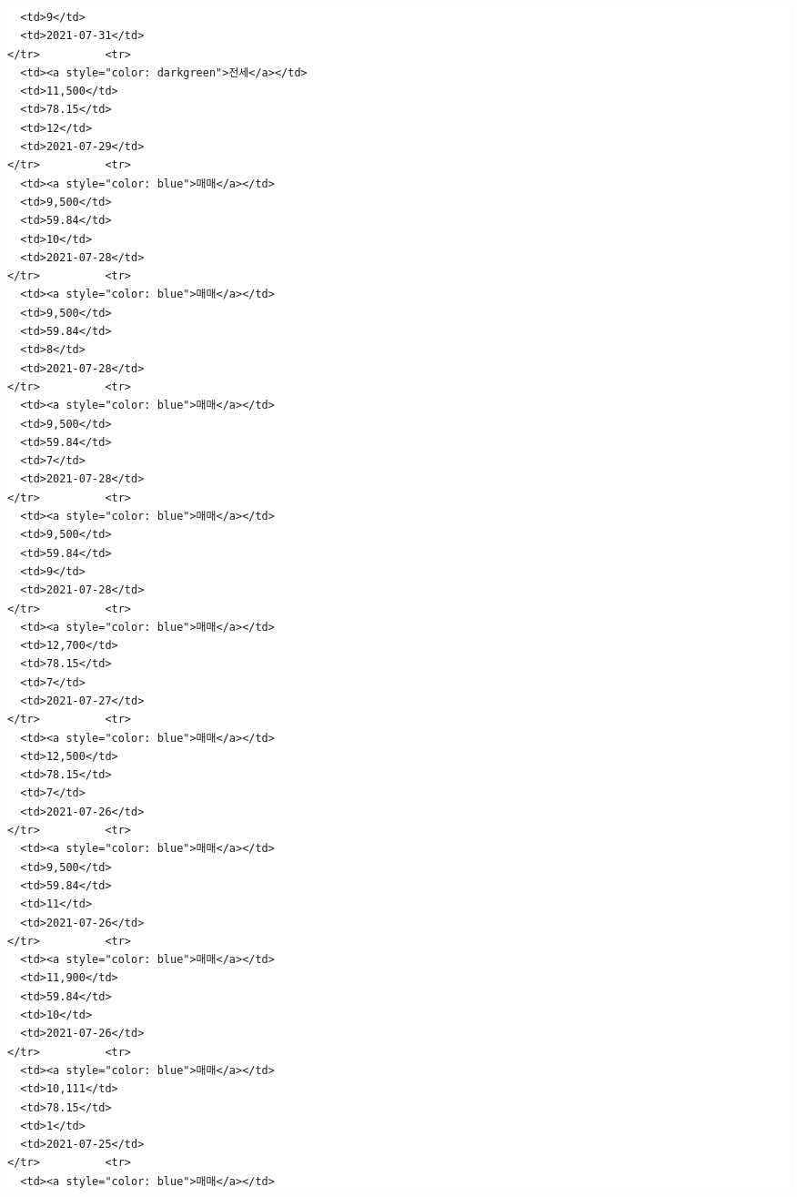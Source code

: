       <td>9</td>
      <td>2021-07-31</td>
    </tr>          <tr>
      <td><a style="color: darkgreen">전세</a></td>
      <td>11,500</td>
      <td>78.15</td>
      <td>12</td>
      <td>2021-07-29</td>
    </tr>          <tr>
      <td><a style="color: blue">매매</a></td>
      <td>9,500</td>
      <td>59.84</td>
      <td>10</td>
      <td>2021-07-28</td>
    </tr>          <tr>
      <td><a style="color: blue">매매</a></td>
      <td>9,500</td>
      <td>59.84</td>
      <td>8</td>
      <td>2021-07-28</td>
    </tr>          <tr>
      <td><a style="color: blue">매매</a></td>
      <td>9,500</td>
      <td>59.84</td>
      <td>7</td>
      <td>2021-07-28</td>
    </tr>          <tr>
      <td><a style="color: blue">매매</a></td>
      <td>9,500</td>
      <td>59.84</td>
      <td>9</td>
      <td>2021-07-28</td>
    </tr>          <tr>
      <td><a style="color: blue">매매</a></td>
      <td>12,700</td>
      <td>78.15</td>
      <td>7</td>
      <td>2021-07-27</td>
    </tr>          <tr>
      <td><a style="color: blue">매매</a></td>
      <td>12,500</td>
      <td>78.15</td>
      <td>7</td>
      <td>2021-07-26</td>
    </tr>          <tr>
      <td><a style="color: blue">매매</a></td>
      <td>9,500</td>
      <td>59.84</td>
      <td>11</td>
      <td>2021-07-26</td>
    </tr>          <tr>
      <td><a style="color: blue">매매</a></td>
      <td>11,900</td>
      <td>59.84</td>
      <td>10</td>
      <td>2021-07-26</td>
    </tr>          <tr>
      <td><a style="color: blue">매매</a></td>
      <td>10,111</td>
      <td>78.15</td>
      <td>1</td>
      <td>2021-07-25</td>
    </tr>          <tr>
      <td><a style="color: blue">매매</a></td>